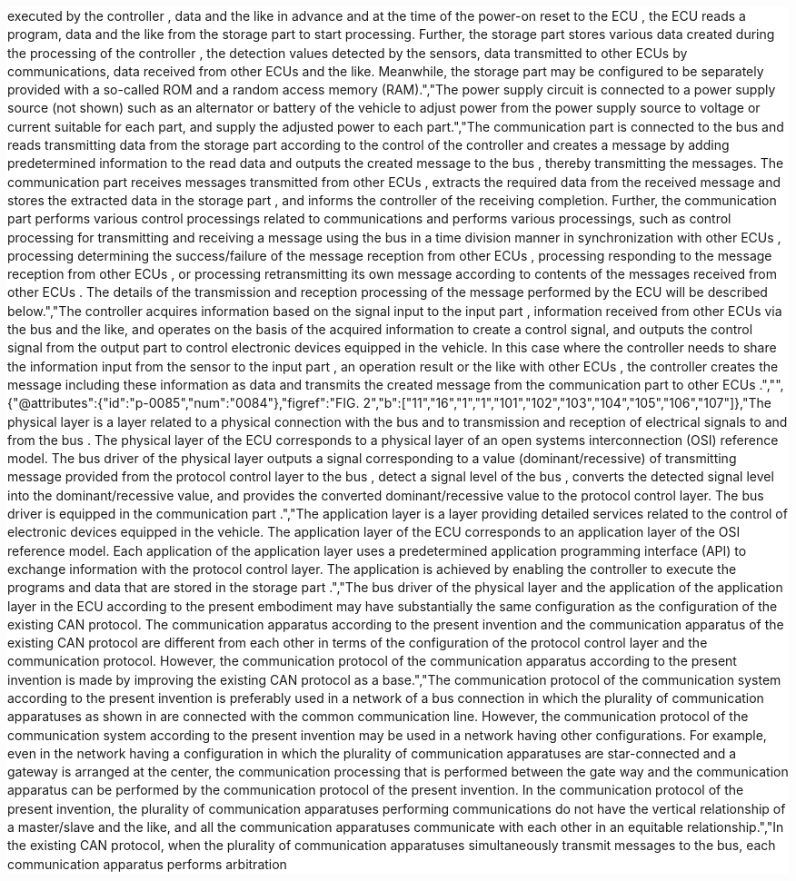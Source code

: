 executed by the controller , data and the like in advance and at the time of the power-on reset to the ECU , the ECU  reads a program, data and the like from the storage part  to start processing. Further, the storage part  stores various data created during the processing of the controller , the detection values detected by the sensors, data transmitted to other ECUs  by communications, data received from other ECUs  and the like. Meanwhile, the storage part  may be configured to be separately provided with a so-called ROM and a random access memory (RAM).","The power supply circuit  is connected to a power supply source (not shown) such as an alternator or battery of the vehicle to adjust power from the power supply source to voltage or current suitable for each part, and supply the adjusted power to each part.","The communication part  is connected to the bus  and reads transmitting data from the storage part  according to the control of the controller  and creates a message by adding predetermined information to the read data and outputs the created message to the bus , thereby transmitting the messages. The communication part  receives messages transmitted from other ECUs , extracts the required data from the received message and stores the extracted data in the storage part , and informs the controller  of the receiving completion. Further, the communication part  performs various control processings related to communications and performs various processings, such as control processing for transmitting and receiving a message using the bus  in a time division manner in synchronization with other ECUs , processing determining the success\/failure of the message reception from other ECUs , processing responding to the message reception from other ECUs , or processing retransmitting its own message according to contents of the messages received from other ECUs . The details of the transmission and reception processing of the message performed by the ECU  will be described below.","The controller  acquires information based on the signal input to the input part , information received from other ECUs  via the bus  and the like, and operates on the basis of the acquired information to create a control signal, and outputs the control signal from the output part  to control electronic devices equipped in the vehicle. In this case where the controller  needs to share the information input from the sensor to the input part , an operation result or the like with other ECUs , the controller  creates the message including these information as data and transmits the created message from the communication part  to other ECUs .","<Function Configuration of Communication Apparatus>",{"@attributes":{"id":"p-0085","num":"0084"},"figref":"FIG. 2","b":["11","16","1","1","101","102","103","104","105","106","107"]},"The physical layer is a layer related to a physical connection with the bus  and to transmission and reception of electrical signals to and from the bus . The physical layer of the ECU  corresponds to a physical layer of an open systems interconnection (OSI) reference model. The bus driver  of the physical layer outputs a signal corresponding to a value (dominant\/recessive) of transmitting message provided from the protocol control layer to the bus , detect a signal level of the bus , converts the detected signal level into the dominant\/recessive value, and provides the converted dominant\/recessive value to the protocol control layer. The bus driver  is equipped in the communication part .","The application layer is a layer providing detailed services related to the control of electronic devices equipped in the vehicle. The application layer of the ECU  corresponds to an application layer of the OSI reference model. Each application  of the application layer uses a predetermined application programming interface (API) to exchange information with the protocol control layer. The application  is achieved by enabling the controller  to execute the programs and data that are stored in the storage part .","The bus driver  of the physical layer and the application  of the application layer in the ECU  according to the present embodiment may have substantially the same configuration as the configuration of the existing CAN protocol. The communication apparatus according to the present invention and the communication apparatus of the existing CAN protocol are different from each other in terms of the configuration of the protocol control layer and the communication protocol. However, the communication protocol of the communication apparatus according to the present invention is made by improving the existing CAN protocol as a base.","The communication protocol of the communication system according to the present invention is preferably used in a network of a bus connection in which the plurality of communication apparatuses as shown in  are connected with the common communication line. However, the communication protocol of the communication system according to the present invention may be used in a network having other configurations. For example, even in the network having a configuration in which the plurality of communication apparatuses are star-connected and a gateway is arranged at the center, the communication processing that is performed between the gate way and the communication apparatus can be performed by the communication protocol of the present invention. In the communication protocol of the present invention, the plurality of communication apparatuses performing communications do not have the vertical relationship of a master\/slave and the like, and all the communication apparatuses communicate with each other in an equitable relationship.","In the existing CAN protocol, when the plurality of communication apparatuses simultaneously transmit messages to the bus, each communication apparatus performs arbitration